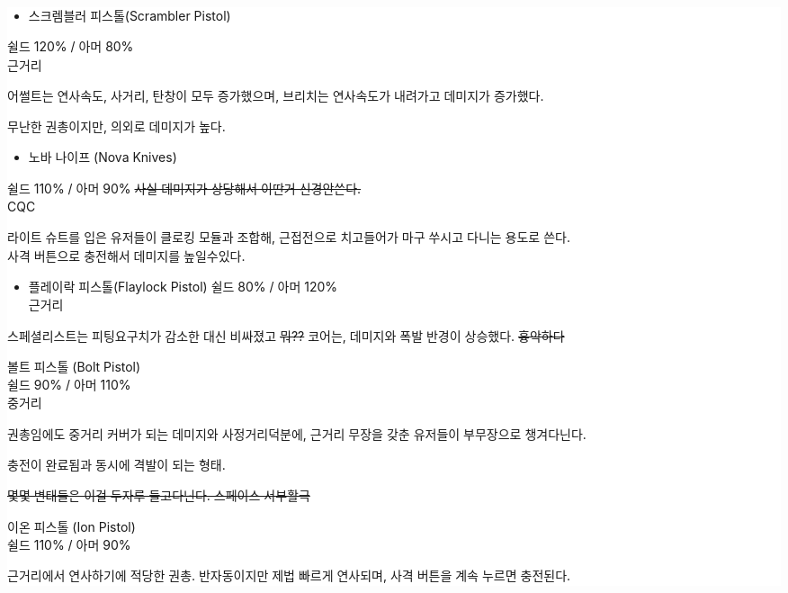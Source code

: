   
  

  * 스크렘블러 피스톨(Scrambler Pistol)
  
  
쉴드 120% / 아머 80%  
근거리

  

어썰트는 연사속도, 사거리, 탄창이 모두 증가했으며, 브리치는 연사속도가 내려가고 데미지가 증가했다.

  

무난한 권총이지만, 의외로 데미지가 높다.

  

  * 노바 나이프 (Nova Knives)
  
  
쉴드 110% / 아머 90% <del>사실 데미지가 상당해서 이딴거 신경안쓴다.</del>  
CQC

  

라이트 슈트를 입은 유저들이 클로킹 모듈과 조합해, 근접전으로 치고들어가 마구 쑤시고 다니는 용도로 쓴다.  
사격 버튼으로 충전해서 데미지를 높일수있다.

  
  

  * 플레이락 피스톨(Flaylock Pistol)
쉴드 80% / 아머 120%  
근거리

  

스페셜리스트는 피팅요구치가 감소한 대신 비싸졌고 <del>뭐??</del> 코어는, 데미지와 폭발 반경이 상승했다.
<del>흉악하다</del>

  
  

볼트 피스톨 (Bolt Pistol)  
쉴드 90% / 아머 110%  
중거리

  

권총임에도 중거리 커버가 되는 데미지와 사정거리덕분에, 근거리 무장을 갖춘 유저들이 부무장으로 챙겨다닌다.

  

충전이 완료됨과 동시에 격발이 되는 형태.

  

<del>몇몇 변태들은 이걸 두자루 들고다닌다. 스페이스 서부활극</del>

  
  

이온 피스톨 (Ion Pistol)  
쉴드 110% / 아머 90%

  

근거리에서 연사하기에 적당한 권총. 반자동이지만 제법 빠르게 연사되며, 사격 버튼을 계속 누르면 충전된다.

  
  